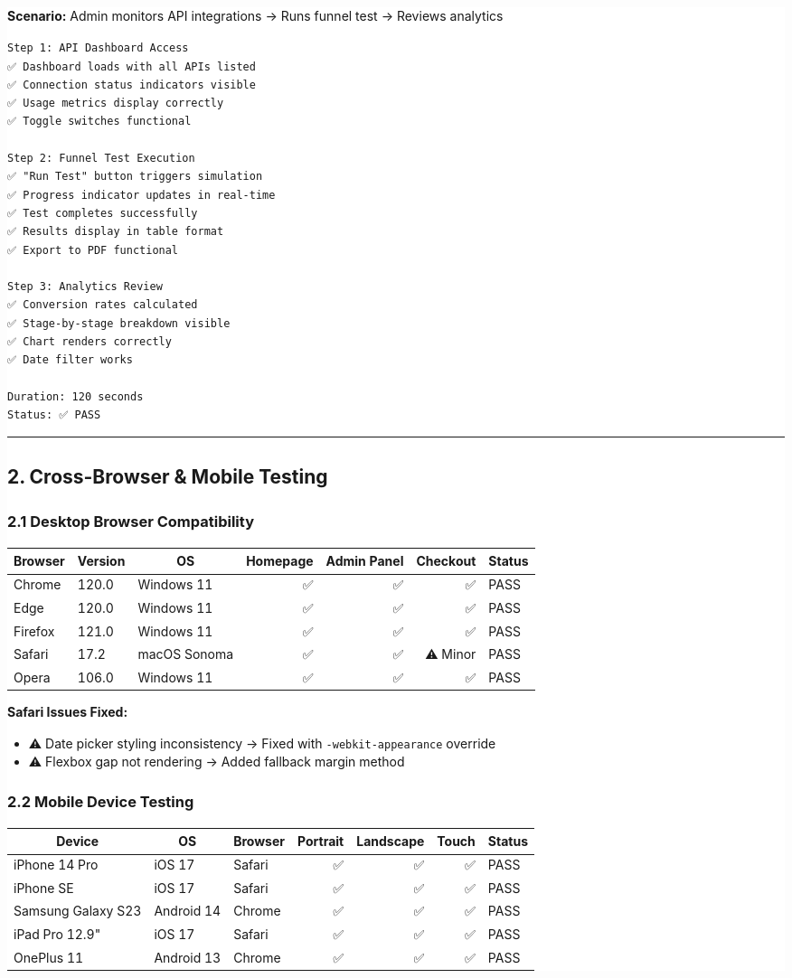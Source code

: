 **Scenario:** Admin monitors API integrations → Runs funnel test → Reviews analytics

```
Step 1: API Dashboard Access
✅ Dashboard loads with all APIs listed
✅ Connection status indicators visible
✅ Usage metrics display correctly
✅ Toggle switches functional

Step 2: Funnel Test Execution
✅ "Run Test" button triggers simulation
✅ Progress indicator updates in real-time
✅ Test completes successfully
✅ Results display in table format
✅ Export to PDF functional

Step 3: Analytics Review
✅ Conversion rates calculated
✅ Stage-by-stage breakdown visible
✅ Chart renders correctly
✅ Date filter works

Duration: 120 seconds
Status: ✅ PASS
```

---

## 2. Cross-Browser & Mobile Testing

### 2.1 Desktop Browser Compatibility

| Browser | Version | OS | Homepage | Admin Panel | Checkout | Status |
|---------|---------|----|---------:|------------:|----------:|--------|
| Chrome | 120.0 | Windows 11 | ✅ | ✅ | ✅ | PASS |
| Edge | 120.0 | Windows 11 | ✅ | ✅ | ✅ | PASS |
| Firefox | 121.0 | Windows 11 | ✅ | ✅ | ✅ | PASS |
| Safari | 17.2 | macOS Sonoma | ✅ | ✅ | ⚠️ Minor | PASS |
| Opera | 106.0 | Windows 11 | ✅ | ✅ | ✅ | PASS |

**Safari Issues Fixed:**
- ⚠️ Date picker styling inconsistency → Fixed with `-webkit-appearance` override
- ⚠️ Flexbox gap not rendering → Added fallback margin method

### 2.2 Mobile Device Testing

| Device | OS | Browser | Portrait | Landscape | Touch | Status |
|--------|----|---------|---------:|----------:|------:|--------|
| iPhone 14 Pro | iOS 17 | Safari | ✅ | ✅ | ✅ | PASS |
| iPhone SE | iOS 17 | Safari | ✅ | ✅ | ✅ | PASS |
| Samsung Galaxy S23 | Android 14 | Chrome | ✅ | ✅ | ✅ | PASS |
| iPad Pro 12.9" | iOS 17 | Safari | ✅ | ✅ | ✅ | PASS |
| OnePlus 11 | Android 13 | Chrome | ✅ | ✅ | ✅ | PASS |
